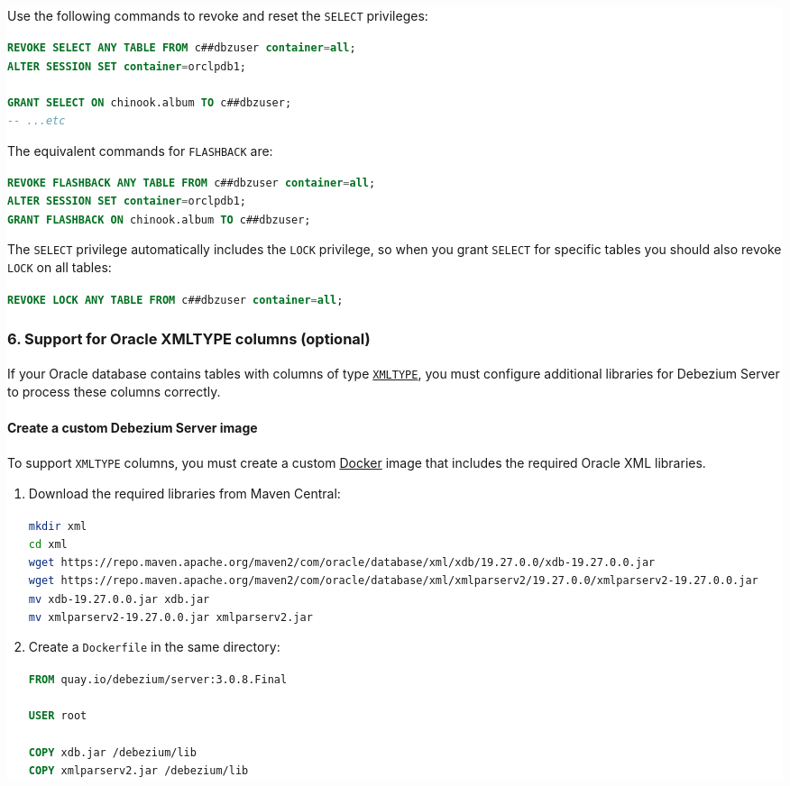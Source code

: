 Use the following commands to revoke and reset the `SELECT` privileges:

```sql
REVOKE SELECT ANY TABLE FROM c##dbzuser container=all;
ALTER SESSION SET container=orclpdb1;

GRANT SELECT ON chinook.album TO c##dbzuser;
-- ...etc
```

The equivalent commands for `FLASHBACK` are:

```sql
REVOKE FLASHBACK ANY TABLE FROM c##dbzuser container=all;
ALTER SESSION SET container=orclpdb1;
GRANT FLASHBACK ON chinook.album TO c##dbzuser;
```

The `SELECT` privilege automatically includes the `LOCK`
privilege, so when you grant `SELECT` for specific tables
you should also revoke `LOCK` on all tables:

```sql
REVOKE LOCK ANY TABLE FROM c##dbzuser container=all;
```

### 6. Support for Oracle XMLTYPE columns (optional)

If your Oracle database contains tables with columns of type
[`XMLTYPE`](https://docs.oracle.com/en/database/oracle/oracle-database/21/arpls/XMLTYPE.html),
you must configure additional libraries for Debezium Server to process these columns correctly.

#### Create a custom Debezium Server image

To support `XMLTYPE` columns, you must create a custom [Docker](https://www.docker.com/) image
that includes the required Oracle XML libraries.

1. Download the required libraries from Maven Central:

   ```bash
   mkdir xml
   cd xml
   wget https://repo.maven.apache.org/maven2/com/oracle/database/xml/xdb/19.27.0.0/xdb-19.27.0.0.jar
   wget https://repo.maven.apache.org/maven2/com/oracle/database/xml/xmlparserv2/19.27.0.0/xmlparserv2-19.27.0.0.jar
   mv xdb-19.27.0.0.jar xdb.jar
   mv xmlparserv2-19.27.0.0.jar xmlparserv2.jar
   ```

2. Create a `Dockerfile` in the same directory:

   ```dockerfile
   FROM quay.io/debezium/server:3.0.8.Final

   USER root

   COPY xdb.jar /debezium/lib
   COPY xmlparserv2.jar /debezium/lib
   ```
